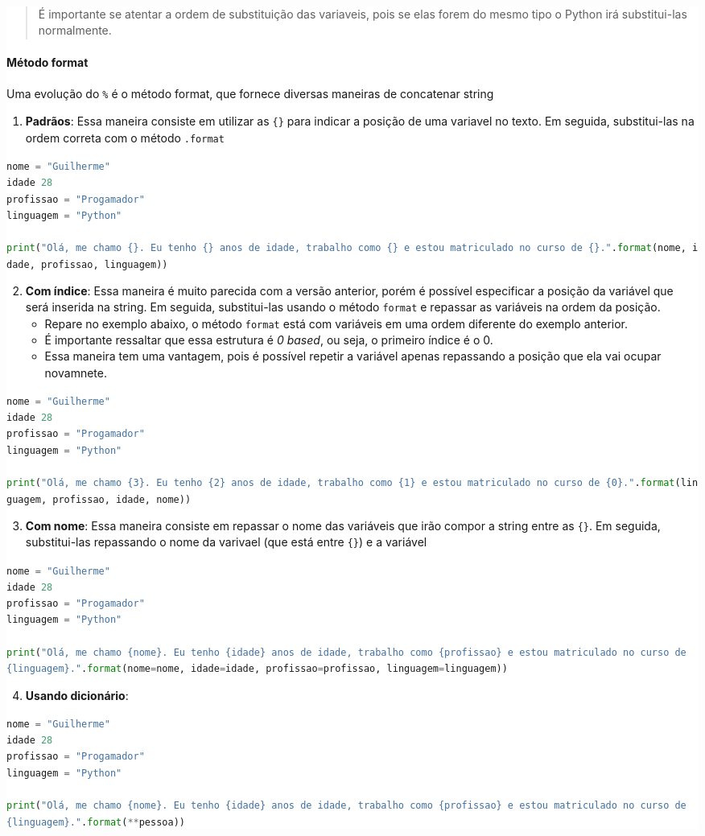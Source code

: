 >É importante se atentar a ordem de substituição das variaveis, pois se elas forem do mesmo tipo o Python irá substitui-las normalmente. 

#### Método format
Uma evolução do `%` é o método format, que fornece diversas maneiras de concatenar string

1. **Padrãos**: Essa maneira consiste em utilizar as `{}` para indicar a posição de uma variavel no texto. Em seguida, substitui-las na ordem correta com o método `.format`
```py
nome = "Guilherme"
idade 28
profissao = "Progamador"
linguagem = "Python"

print("Olá, me chamo {}. Eu tenho {} anos de idade, trabalho como {} e estou matriculado no curso de {}.".format(nome, idade, profissao, linguagem))
```

2. **Com índice**: Essa maneira é muito parecida com a versão anterior, porém é possível especificar a posição da variável que será inserida na string. Em seguida, substitui-las usando o método `format` e repassar as variáveis na ordem da posição. 
   - Repare no exemplo abaixo, o método `format` está com variáveis em uma ordem diferente do exemplo anterior.
   - É importante ressaltar que essa estrutura é *0 based*, ou seja, o primeiro índice é o 0.
   - Essa maneira tem uma vantagem, pois é possível repetir a variável apenas repassando a posição que ela vai ocupar novamnete.
```py
nome = "Guilherme"
idade 28
profissao = "Progamador"
linguagem = "Python"

print("Olá, me chamo {3}. Eu tenho {2} anos de idade, trabalho como {1} e estou matriculado no curso de {0}.".format(linguagem, profissao, idade, nome))
```

3. **Com nome**: Essa maneira consiste em repassar o nome das variáveis que irão compor a string entre as `{}`. Em seguida, substitui-las repassando o nome da varivael (que está entre `{}`) e a variável
```py
nome = "Guilherme"
idade 28
profissao = "Progamador"
linguagem = "Python"

print("Olá, me chamo {nome}. Eu tenho {idade} anos de idade, trabalho como {profissao} e estou matriculado no curso de {linguagem}.".format(nome=nome, idade=idade, profissao=profissao, linguagem=linguagem))
```

4. **Usando dicionário**:
```py
nome = "Guilherme"
idade 28
profissao = "Progamador"
linguagem = "Python"

print("Olá, me chamo {nome}. Eu tenho {idade} anos de idade, trabalho como {profissao} e estou matriculado no curso de {linguagem}.".format(**pessoa))
```
